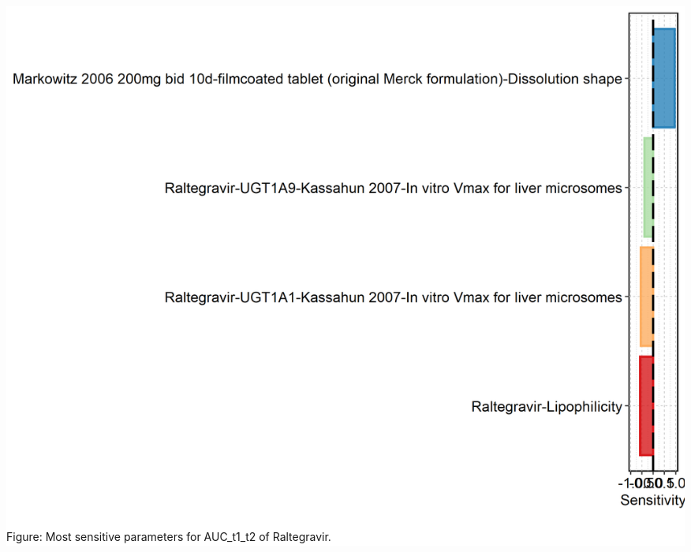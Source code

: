 ![](Sensitivity/Raltegravir%20200%20mg%20filmcoated%20tablet%20md-C_trough_tDLast-Plasma%20(Peripheral%20Venous%20Blood).png)


Figure: Most sensitive parameters for AUC_t1_t2 of Raltegravir.

